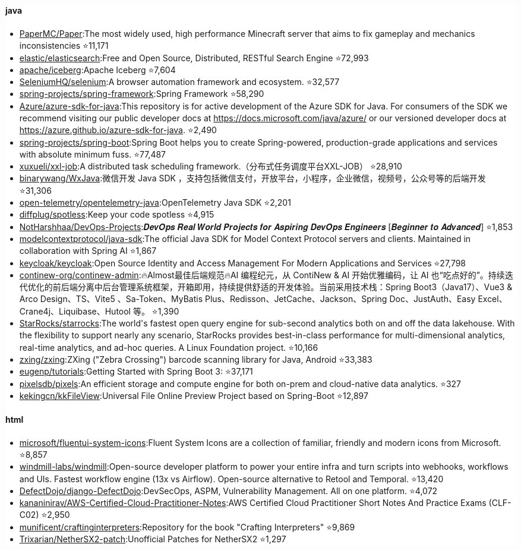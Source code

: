 #### java
* [PaperMC/Paper](https://github.com/PaperMC/Paper):The most widely used, high performance Minecraft server that aims to fix gameplay and mechanics inconsistencies ⭐11,171
* [elastic/elasticsearch](https://github.com/elastic/elasticsearch):Free and Open Source, Distributed, RESTful Search Engine ⭐72,993
* [apache/iceberg](https://github.com/apache/iceberg):Apache Iceberg ⭐7,604
* [SeleniumHQ/selenium](https://github.com/SeleniumHQ/selenium):A browser automation framework and ecosystem. ⭐32,577
* [spring-projects/spring-framework](https://github.com/spring-projects/spring-framework):Spring Framework ⭐58,290
* [Azure/azure-sdk-for-java](https://github.com/Azure/azure-sdk-for-java):This repository is for active development of the Azure SDK for Java. For consumers of the SDK we recommend visiting our public developer docs at https://docs.microsoft.com/java/azure/ or our versioned developer docs at https://azure.github.io/azure-sdk-for-java. ⭐2,490
* [spring-projects/spring-boot](https://github.com/spring-projects/spring-boot):Spring Boot helps you to create Spring-powered, production-grade applications and services with absolute minimum fuss. ⭐77,487
* [xuxueli/xxl-job](https://github.com/xuxueli/xxl-job):A distributed task scheduling framework.（分布式任务调度平台XXL-JOB） ⭐28,910
* [binarywang/WxJava](https://github.com/binarywang/WxJava):微信开发 Java SDK ，支持包括微信支付，开放平台，小程序，企业微信，视频号，公众号等的后端开发 ⭐31,306
* [open-telemetry/opentelemetry-java](https://github.com/open-telemetry/opentelemetry-java):OpenTelemetry Java SDK ⭐2,201
* [diffplug/spotless](https://github.com/diffplug/spotless):Keep your code spotless ⭐4,915
* [NotHarshhaa/DevOps-Projects](https://github.com/NotHarshhaa/DevOps-Projects):𝑫𝒆𝒗𝑶𝒑𝒔 𝑹𝒆𝒂𝒍 𝑾𝒐𝒓𝒍𝒅 𝑷𝒓𝒐𝒋𝒆𝒄𝒕𝒔 𝒇𝒐𝒓 𝑨𝒔𝒑𝒊𝒓𝒊𝒏𝒈 𝑫𝒆𝒗𝑶𝒑𝒔 𝑬𝒏𝒈𝒊𝒏𝒆𝒆𝒓𝒔 [𝑩𝒆𝒈𝒊𝒏𝒏𝒆𝒓 𝒕𝒐 𝑨𝒅𝒗𝒂𝒏𝒄𝒆𝒅] ⭐1,853
* [modelcontextprotocol/java-sdk](https://github.com/modelcontextprotocol/java-sdk):The official Java SDK for Model Context Protocol servers and clients. Maintained in collaboration with Spring AI ⭐1,867
* [keycloak/keycloak](https://github.com/keycloak/keycloak):Open Source Identity and Access Management For Modern Applications and Services ⭐27,798
* [continew-org/continew-admin](https://github.com/continew-org/continew-admin):🔥Almost最佳后端规范🔥AI 编程纪元，从 ContiNew & AI 开始优雅编码，让 AI 也“吃点好的”。持续迭代优化的前后端分离中后台管理系统框架，开箱即用，持续提供舒适的开发体验。当前采用技术栈：Spring Boot3（Java17）、Vue3 & Arco Design、TS、Vite5 、Sa-Token、MyBatis Plus、Redisson、JetCache、Jackson、Spring Doc、JustAuth、Easy Excel、Crane4j、Liquibase、Hutool 等。 ⭐1,390
* [StarRocks/starrocks](https://github.com/StarRocks/starrocks):The world's fastest open query engine for sub-second analytics both on and off the data lakehouse. With the flexibility to support nearly any scenario, StarRocks provides best-in-class performance for multi-dimensional analytics, real-time analytics, and ad-hoc queries. A Linux Foundation project. ⭐10,166
* [zxing/zxing](https://github.com/zxing/zxing):ZXing ("Zebra Crossing") barcode scanning library for Java, Android ⭐33,383
* [eugenp/tutorials](https://github.com/eugenp/tutorials):Getting Started with Spring Boot 3: ⭐37,171
* [pixelsdb/pixels](https://github.com/pixelsdb/pixels):An efficient storage and compute engine for both on-prem and cloud-native data analytics. ⭐327
* [kekingcn/kkFileView](https://github.com/kekingcn/kkFileView):Universal File Online Preview Project based on Spring-Boot ⭐12,897

#### html
* [microsoft/fluentui-system-icons](https://github.com/microsoft/fluentui-system-icons):Fluent System Icons are a collection of familiar, friendly and modern icons from Microsoft. ⭐8,857
* [windmill-labs/windmill](https://github.com/windmill-labs/windmill):Open-source developer platform to power your entire infra and turn scripts into webhooks, workflows and UIs. Fastest workflow engine (13x vs Airflow). Open-source alternative to Retool and Temporal. ⭐13,420
* [DefectDojo/django-DefectDojo](https://github.com/DefectDojo/django-DefectDojo):DevSecOps, ASPM, Vulnerability Management. All on one platform. ⭐4,072
* [kananinirav/AWS-Certified-Cloud-Practitioner-Notes](https://github.com/kananinirav/AWS-Certified-Cloud-Practitioner-Notes):AWS Certified Cloud Practitioner Short Notes And Practice Exams (CLF-C02) ⭐2,950
* [munificent/craftinginterpreters](https://github.com/munificent/craftinginterpreters):Repository for the book "Crafting Interpreters" ⭐9,869
* [Trixarian/NetherSX2-patch](https://github.com/Trixarian/NetherSX2-patch):Unofficial Patches for NetherSX2 ⭐1,297